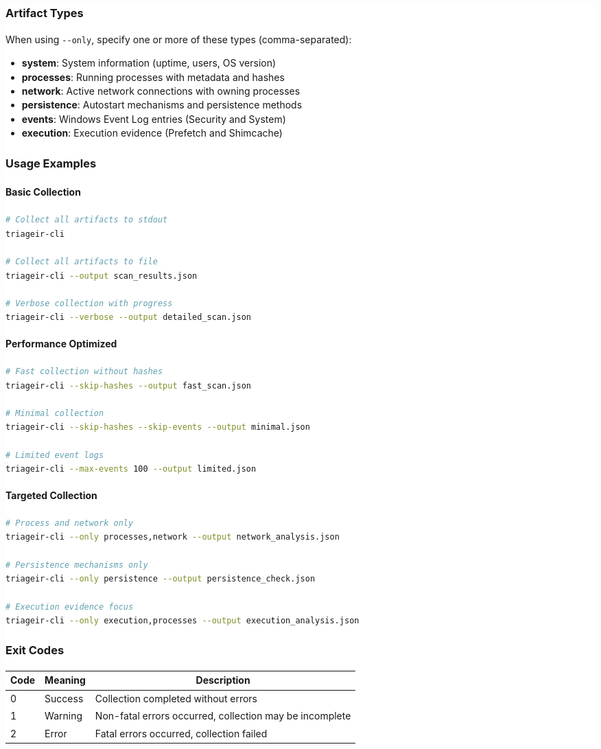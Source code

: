 ### Artifact Types

When using `--only`, specify one or more of these types (comma-separated):

- **system**: System information (uptime, users, OS version)
- **processes**: Running processes with metadata and hashes
- **network**: Active network connections with owning processes
- **persistence**: Autostart mechanisms and persistence methods
- **events**: Windows Event Log entries (Security and System)
- **execution**: Execution evidence (Prefetch and Shimcache)

### Usage Examples

#### Basic Collection
```bash
# Collect all artifacts to stdout
triageir-cli

# Collect all artifacts to file
triageir-cli --output scan_results.json

# Verbose collection with progress
triageir-cli --verbose --output detailed_scan.json
```

#### Performance Optimized
```bash
# Fast collection without hashes
triageir-cli --skip-hashes --output fast_scan.json

# Minimal collection
triageir-cli --skip-hashes --skip-events --output minimal.json

# Limited event logs
triageir-cli --max-events 100 --output limited.json
```

#### Targeted Collection
```bash
# Process and network only
triageir-cli --only processes,network --output network_analysis.json

# Persistence mechanisms only
triageir-cli --only persistence --output persistence_check.json

# Execution evidence focus
triageir-cli --only execution,processes --output execution_analysis.json
```

### Exit Codes

| Code | Meaning | Description |
|------|---------|-------------|
| 0 | Success | Collection completed without errors |
| 1 | Warning | Non-fatal errors occurred, collection may be incomplete |
| 2 | Error | Fatal errors occurred, collection failed |
